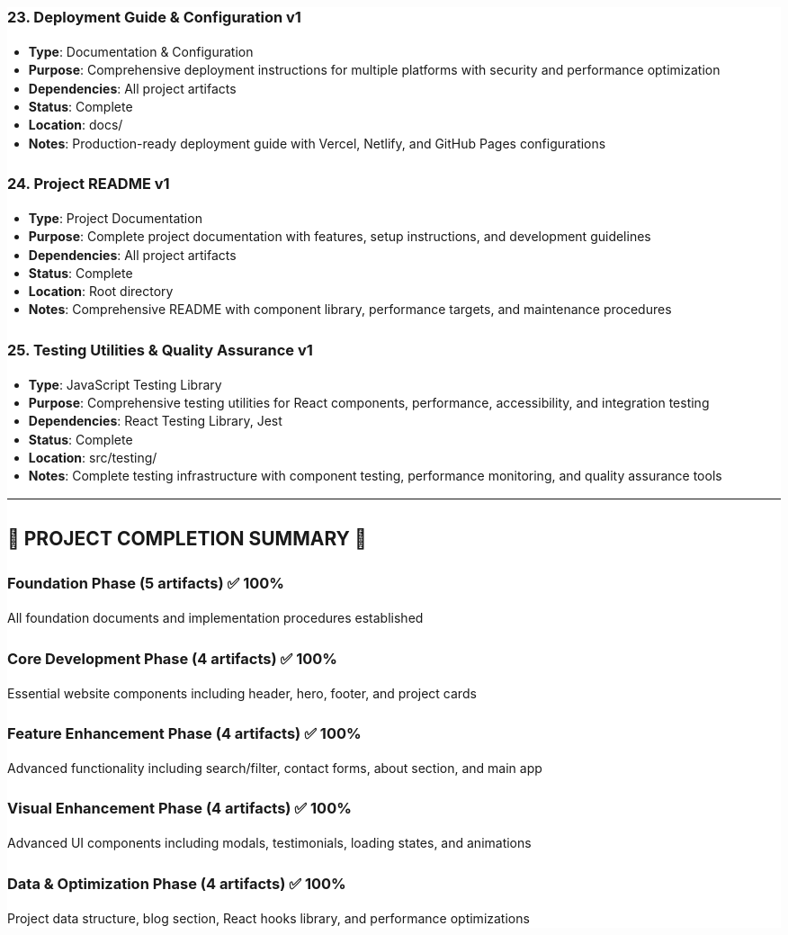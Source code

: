 ### 23. Deployment Guide & Configuration v1
- **Type**: Documentation & Configuration
- **Purpose**: Comprehensive deployment instructions for multiple platforms with security and performance optimization
- **Dependencies**: All project artifacts
- **Status**: Complete
- **Location**: docs/
- **Notes**: Production-ready deployment guide with Vercel, Netlify, and GitHub Pages configurations

### 24. Project README v1
- **Type**: Project Documentation
- **Purpose**: Complete project documentation with features, setup instructions, and development guidelines
- **Dependencies**: All project artifacts
- **Status**: Complete
- **Location**: Root directory
- **Notes**: Comprehensive README with component library, performance targets, and maintenance procedures

### 25. Testing Utilities & Quality Assurance v1
- **Type**: JavaScript Testing Library
- **Purpose**: Comprehensive testing utilities for React components, performance, accessibility, and integration testing
- **Dependencies**: React Testing Library, Jest
- **Status**: Complete
- **Location**: src/testing/
- **Notes**: Complete testing infrastructure with component testing, performance monitoring, and quality assurance tools

---

## 🎉 PROJECT COMPLETION SUMMARY 🎉

### Foundation Phase (5 artifacts) ✅ 100%
All foundation documents and implementation procedures established

### Core Development Phase (4 artifacts) ✅ 100%
Essential website components including header, hero, footer, and project cards

### Feature Enhancement Phase (4 artifacts) ✅ 100%
Advanced functionality including search/filter, contact forms, about section, and main app

### Visual Enhancement Phase (4 artifacts) ✅ 100%
Advanced UI components including modals, testimonials, loading states, and animations

### Data & Optimization Phase (4 artifacts) ✅ 100%
Project data structure, blog section, React hooks library, and performance optimizations
